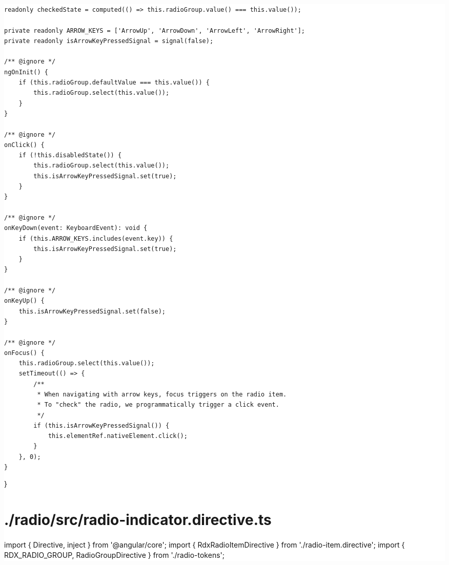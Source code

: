     readonly checkedState = computed(() => this.radioGroup.value() === this.value());

    private readonly ARROW_KEYS = ['ArrowUp', 'ArrowDown', 'ArrowLeft', 'ArrowRight'];
    private readonly isArrowKeyPressedSignal = signal(false);

    /** @ignore */
    ngOnInit() {
        if (this.radioGroup.defaultValue === this.value()) {
            this.radioGroup.select(this.value());
        }
    }

    /** @ignore */
    onClick() {
        if (!this.disabledState()) {
            this.radioGroup.select(this.value());
            this.isArrowKeyPressedSignal.set(true);
        }
    }

    /** @ignore */
    onKeyDown(event: KeyboardEvent): void {
        if (this.ARROW_KEYS.includes(event.key)) {
            this.isArrowKeyPressedSignal.set(true);
        }
    }

    /** @ignore */
    onKeyUp() {
        this.isArrowKeyPressedSignal.set(false);
    }

    /** @ignore */
    onFocus() {
        this.radioGroup.select(this.value());
        setTimeout(() => {
            /**
             * When navigating with arrow keys, focus triggers on the radio item.
             * To "check" the radio, we programmatically trigger a click event.
             */
            if (this.isArrowKeyPressedSignal()) {
                this.elementRef.nativeElement.click();
            }
        }, 0);
    }
}



# ./radio/src/radio-indicator.directive.ts

import { Directive, inject } from '@angular/core';
import { RdxRadioItemDirective } from './radio-item.directive';
import { RDX_RADIO_GROUP, RadioGroupDirective } from './radio-tokens';
